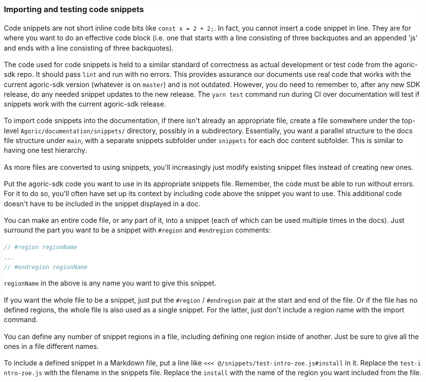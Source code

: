 ### Importing and testing code snippets

Code snippets are not short inline code bits like `const x = 2 + 2;`. In fact,
you cannot insert a code snippet in line. They are for where you want to
do an effective code block (i.e. one that starts with a line consisting of 
three backquotes and an appended 'js' and ends with a line consisting of three backquotes).

The code used for code snippets is held to a similar standard of correctness as actual
development or test code from the agoric-sdk repo. It should pass `lint` and run with no
errors. This provides assurance our documents use real code that works
with the current agoric-sdk version (whatever is on `master`) and is
not outdated. However, you do need to remember to, after any new SDK release,
do any needed snippet updates to the new release. The `yarn test` command
run during CI over documentation will test if snippets work with the current
agoric-sdk release.

To import code snippets into the documentation, if there isn't
already an appropriate file, create a file
somewhere under the top-level `Agoric/documentation/snippets/` directory,
possibly in a subdirectory. 
Essentially, you want a parallel structure to the docs file structure
under `main`, with a separate snippets subfolder under `snippets` for each doc content
subfolder. This is similar to having one test hierarchy. 

As more files are converted to using snippets, you'll increasingly just
modify existing snippet files instead of creating new ones. 

Put the agoric-sdk code you want to use in its appropriate snippets file.
Remember, the code must be able to run without errors. For it to do so,
you'll often have set up its context by including code above the snippet you
want to use. This additional code doesn't have to be included in the snippet
displayed in a doc.

You can make an entire code file, or any part of it, into a snippet (each
of which can be used multiple times in the docs). Just surround the part
you want to be a snippet with `#region` and `#endregion` comments:
```js
// #region regionName
...
// #endregion regionName
```
`regionName` in the above is any name you want to give this snippet.

If you want the whole file to be a snippet, just put the `#region` / `#endregion`
pair at the start and end of the file. Or if the file has no defined regions, the
whole file is also used as a single snippet. For the latter, just don't include a
region name with the import command.

You can define any number of snippet
regions in a file, including defining one region inside of another. Just be sure to give
all the ones in a file different names.

To include a defined snippet in a Markdown file, put a
line like `<<< @/snippets/test-intro-zoe.js#install` in it.
Replace the `test-intro-zoe.js` with the filename in the snippets file.
Replace the `install` with the name of the region you want included from
the file. 
